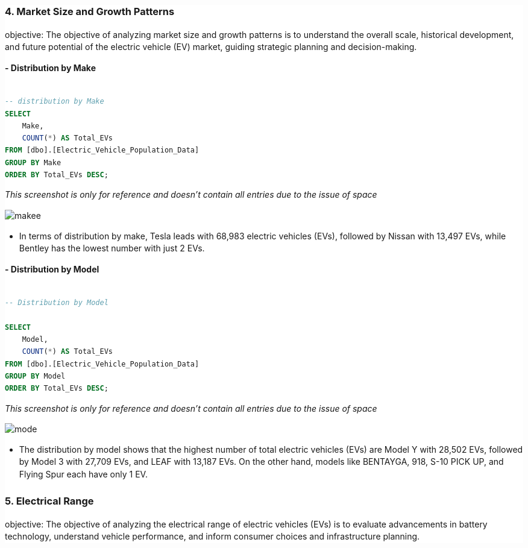 
### 4. Market Size and Growth Patterns

objective: The objective of analyzing market size and growth patterns is to understand the overall scale, historical development, and future potential of the electric vehicle (EV) market, guiding strategic planning and decision-making.


**- Distribution by Make**
  
````sql

-- distribution by Make 
SELECT 
    Make,
    COUNT(*) AS Total_EVs
FROM [dbo].[Electric_Vehicle_Population_Data]
GROUP BY Make
ORDER BY Total_EVs DESC;

````
*This screenshot is only for reference and doesn’t contain all entries due to the issue of space*

![makee](https://github.com/user-attachments/assets/fd45fb21-029e-4c1b-bd41-a417b3e1f03e)


- In terms of distribution by make, Tesla leads with 68,983 electric vehicles (EVs), followed by Nissan with 13,497 EVs, while Bentley has the lowest number with just 2 EVs.

**- Distribution by Model**
  
````sql

-- Distribution by Model

SELECT 
    Model,
    COUNT(*) AS Total_EVs
FROM [dbo].[Electric_Vehicle_Population_Data]
GROUP BY Model
ORDER BY Total_EVs DESC;

````
*This screenshot is only for reference and doesn’t contain all entries due to the issue of space*

![mode](https://github.com/user-attachments/assets/a25a39b6-4892-48c9-a3c3-641b9d7acd50)

-  The distribution by model shows that the highest number of total electric vehicles (EVs) are Model Y with 28,502 EVs, followed by Model 3 with 27,709 EVs, and LEAF with 13,187 EVs. On the other hand, models like BENTAYGA, 918, S-10 PICK UP, and Flying Spur each have only 1 EV.


### 5. Electrical Range

objective: The objective of analyzing the electrical range of electric vehicles (EVs) is to evaluate advancements in battery technology, understand vehicle performance, and inform consumer choices and infrastructure planning.
